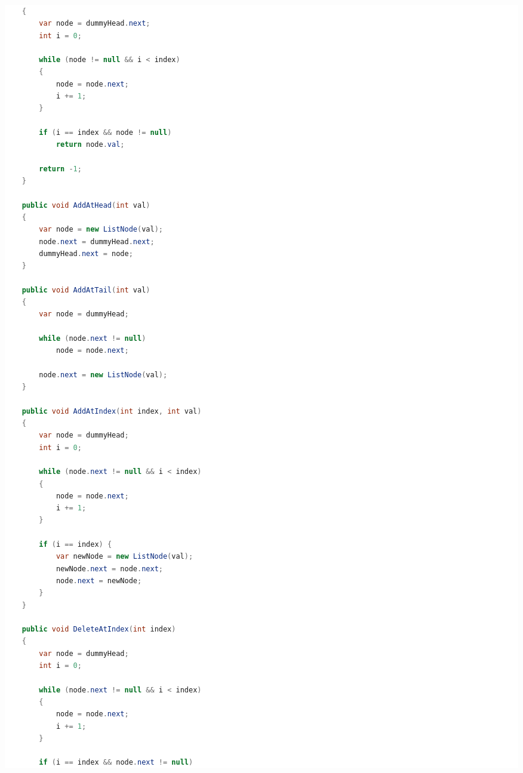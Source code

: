 ```csharp
    {
        var node = dummyHead.next;
        int i = 0;

        while (node != null && i < index)
        {
            node = node.next;
            i += 1;
        }

        if (i == index && node != null)
            return node.val;

        return -1;
    }
    
    public void AddAtHead(int val)
    {
        var node = new ListNode(val);
        node.next = dummyHead.next;
        dummyHead.next = node;
    }
    
    public void AddAtTail(int val)
    {
        var node = dummyHead;

        while (node.next != null)
            node = node.next;

        node.next = new ListNode(val);
    }
    
    public void AddAtIndex(int index, int val)
    {
        var node = dummyHead;
        int i = 0;

        while (node.next != null && i < index)
        {
            node = node.next;
            i += 1;
        }

        if (i == index) {
            var newNode = new ListNode(val);
            newNode.next = node.next;
            node.next = newNode;
        }
    }
    
    public void DeleteAtIndex(int index) 
    {
        var node = dummyHead;
        int i = 0;

        while (node.next != null && i < index)
        {
            node = node.next;
            i += 1;
        }

        if (i == index && node.next != null)
```